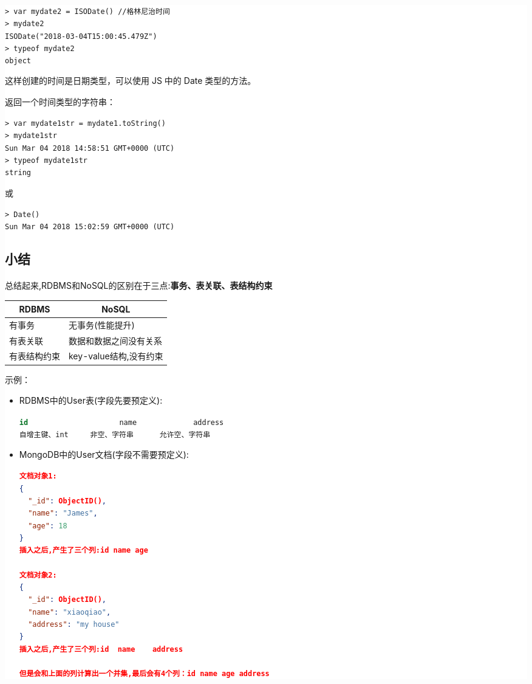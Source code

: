 ```shell
> var mydate2 = ISODate() //格林尼治时间
> mydate2
ISODate("2018-03-04T15:00:45.479Z")
> typeof mydate2
object
```

这样创建的时间是日期类型，可以使用 JS 中的 Date 类型的方法。

返回一个时间类型的字符串：

```shell
> var mydate1str = mydate1.toString()
> mydate1str
Sun Mar 04 2018 14:58:51 GMT+0000 (UTC) 
> typeof mydate1str
string
```

或

```shell
> Date()
Sun Mar 04 2018 15:02:59 GMT+0000 (UTC)   
```

## 小结

总结起来,RDBMS和NoSQL的区别在于三点:**事务、表关联、表结构约束**

| RDBMS        | NoSQL                  |
| ------------ | ---------------------- |
| 有事务       | 无事务(性能提升)       |
| 有表关联     | 数据和数据之间没有关系 |
| 有表结构约束 | key-value结构,没有约束 |

示例：

* RDBMS中的User表(字段先要预定义):

  ```sql
  id 			         name             address 
  自增主键、int     非空、字符串      允许空、字符串
  ```

* MongoDB中的User文档(字段不需要预定义):

  ```json
  文档对象1:
  {
  	"_id": ObjectID(),
  	"name": "James",
  	"age": 18
  }
  插入之后,产生了三个列:id name age
  
  文档对象2:
  {
  	"_id": ObjectID(),
  	"name": "xiaoqiao",
  	"address": "my house"
  }
  插入之后,产生了三个列:id  name    address
  
  但是会和上面的列计算出一个并集,最后会有4个列：id name age address
  ```
